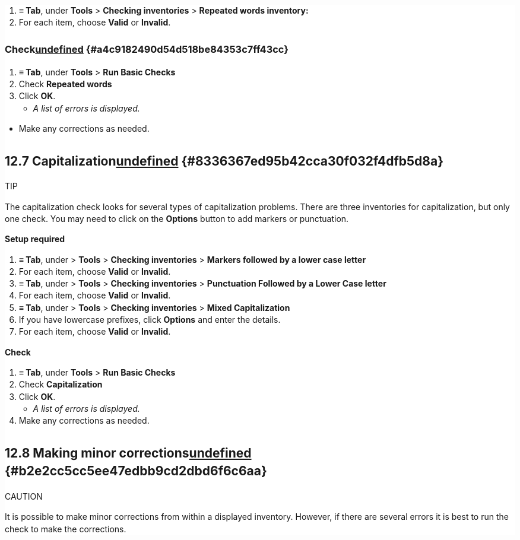 1. **≡ Tab**, under **Tools** &gt; **Checking inventories** &gt; **Repeated words inventory:**
1. For each item, choose **Valid** or **Invalid**.

### Check[undefined](https://manual.paratext.org/next/Training-Manual/Stage-2/BC2#check-3) {#a4c9182490d54d518be84353c7ff43cc}

1. **≡ Tab**, under **Tools** &gt; **Run Basic Checks**
1. Check **Repeated words**
1. Click **OK**.
	- _A list of errors is displayed._
- Make any corrections as needed.

## 12.7 Capitalization[undefined](https://manual.paratext.org/next/Training-Manual/Stage-2/BC2#127-capitalization) {#8336367ed95b42cca30f032f4dfb5d8a}


TIP


The capitalization check looks for several types of capitalization problems. There are three inventories for capitalization, but only one check. You may need to click on the **Options** button to add markers or punctuation.


**Setup required**

1. **≡ Tab**, under &gt; **Tools** &gt; **Checking inventories** &gt; **Markers followed by a lower case letter**
1. For each item, choose **Valid** or **Invalid**.
1. **≡ Tab**, under &gt; **Tools** &gt; **Checking inventories** &gt; **Punctuation Followed by a Lower Case letter**
1. For each item, choose **Valid** or **Invalid**.
1. **≡ Tab**, under &gt; **Tools** &gt; **Checking inventories** &gt; **Mixed Capitalization**
1. If you have lowercase prefixes, click **Options** and enter the details.
1. For each item, choose **Valid** or **Invalid**.

**Check**

1. **≡ Tab**, under **Tools** &gt; **Run Basic Checks**
1. Check **Capitalization**
1. Click **OK**.
	- _A list of errors is displayed._
1. Make any corrections as needed.

## 12.8 Making minor corrections[undefined](https://manual.paratext.org/next/Training-Manual/Stage-2/BC2#128-making-minor-corrections) {#b2e2cc5cc5ee47edbb9cd2dbd6f6c6aa}


CAUTION


It is possible to make minor corrections from within a displayed inventory. However, if there are several errors it is best to run the check to make the corrections.
